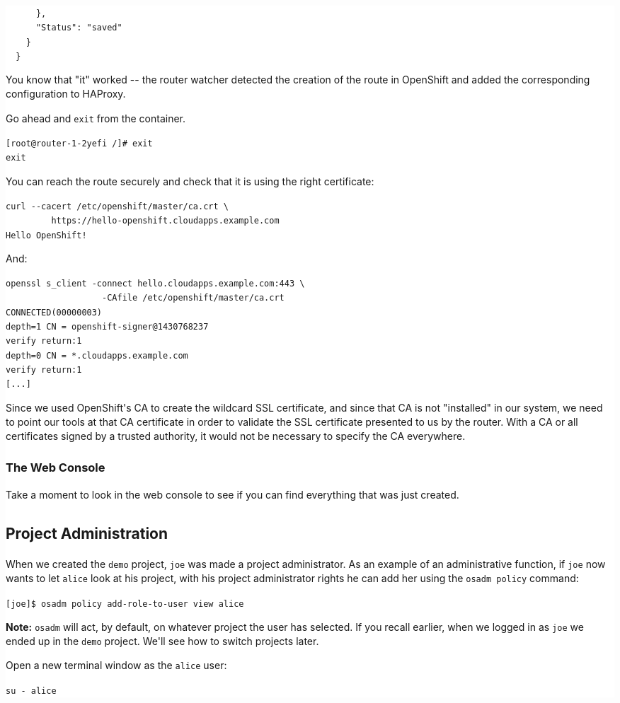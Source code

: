           },
          "Status": "saved"
        }
      }

You know that "it" worked -- the router watcher detected the creation of the
route in OpenShift and added the corresponding configuration to HAProxy.

Go ahead and `exit` from the container.

    [root@router-1-2yefi /]# exit
    exit

You can reach the route securely and check that it is using the right certificate:

    curl --cacert /etc/openshift/master/ca.crt \
             https://hello-openshift.cloudapps.example.com
    Hello OpenShift!

And:

    openssl s_client -connect hello.cloudapps.example.com:443 \
                       -CAfile /etc/openshift/master/ca.crt
    CONNECTED(00000003)
    depth=1 CN = openshift-signer@1430768237
    verify return:1
    depth=0 CN = *.cloudapps.example.com
    verify return:1
    [...]

Since we used OpenShift's CA to create the wildcard SSL certificate, and since
that CA is not "installed" in our system, we need to point our tools at that CA
certificate in order to validate the SSL certificate presented to us by the
router. With a CA or all certificates signed by a trusted authority, it would
not be necessary to specify the CA everywhere.

### The Web Console
Take a moment to look in the web console to see if you can find everything that
was just created.

## Project Administration
When we created the `demo` project, `joe` was made a project administrator. As
an example of an administrative function, if `joe` now wants to let `alice` look
at his project, with his project administrator rights he can add her using the
`osadm policy` command:

    [joe]$ osadm policy add-role-to-user view alice

**Note:** `osadm` will act, by default, on whatever project the user has
selected. If you recall earlier, when we logged in as `joe` we ended up in the
`demo` project. We'll see how to switch projects later.

Open a new terminal window as the `alice` user:

    su - alice
